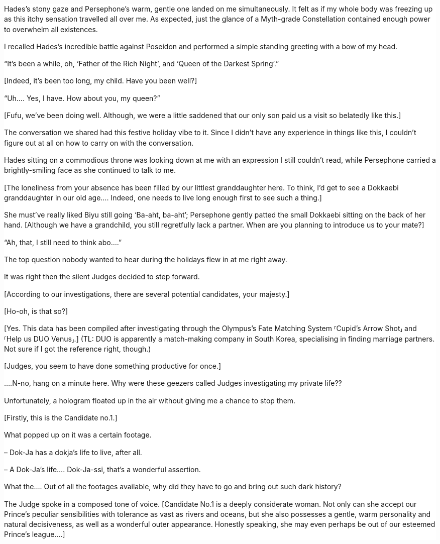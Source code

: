 Hades’s stony gaze and Persephone’s warm, gentle one landed on me simultaneously. It felt as if my whole body was freezing up as this itchy sensation travelled all over me. As expected, just the glance of a Myth-grade Constellation contained enough power to overwhelm all existences.

I recalled Hades’s incredible battle against Poseidon and performed a simple standing greeting with a bow of my head.

“It’s been a while, oh, ‘Father of the Rich Night’, and ‘Queen of the Darkest Spring’.”

[Indeed, it’s been too long, my child. Have you been well?]

“Uh…. Yes, I have. How about you, my queen?”

[Fufu, we’ve been doing well. Although, we were a little saddened that our only son paid us a visit so belatedly like this.]

The conversation we shared had this festive holiday vibe to it. Since I didn’t have any experience in things like this, I couldn’t figure out at all on how to carry on with the conversation.

Hades sitting on a commodious throne was looking down at me with an expression I still couldn’t read, while Persephone carried a brightly-smiling face as she continued to talk to me.

[The loneliness from your absence has been filled by our littlest granddaughter here. To think, I’d get to see a Dokkaebi granddaughter in our old age…. Indeed, one needs to live long enough first to see such a thing.]

She must’ve really liked Biyu still going ‘Ba-aht, ba-aht’; Persephone gently patted the small Dokkaebi sitting on the back of her hand. [Although we have a grandchild, you still regretfully lack a partner. When are you planning to introduce us to your mate?]

“Ah, that, I still need to think abo….”

The top question nobody wanted to hear during the holidays flew in at me right away.

It was right then the silent Judges decided to step forward.

[According to our investigations, there are several potential candidates, your majesty.]

[Ho-oh, is that so?]

[Yes. This data has been compiled after investigating through the Olympus’s Fate Matching System ⸢Cupid’s Arrow Shot⸥ and ⸢Help us DUO Venus⸥.] (TL: DUO is apparently a match-making company in South Korea, specialising in finding marriage partners. Not sure if I got the reference right, though.)

[Judges, you seem to have done something productive for once.]

….N-no, hang on a minute here. Why were these geezers called Judges investigating my private life??

Unfortunately, a hologram floated up in the air without giving me a chance to stop them.

[Firstly, this is the Candidate no.1.]

What popped up on it was a certain footage.

– Dok-Ja has a dokja’s life to live, after all.

– A Dok-Ja’s life…. Dok-Ja-ssi, that’s a wonderful assertion.

What the…. Out of all the footages available, why did they have to go and bring out such dark history?

The Judge spoke in a composed tone of voice. [Candidate No.1 is a deeply considerate woman. Not only can she accept our Prince’s peculiar sensibilities with tolerance as vast as rivers and oceans, but she also possesses a gentle, warm personality and natural decisiveness, as well as a wonderful outer appearance. Honestly speaking, she may even perhaps be out of our esteemed Prince’s league….]
